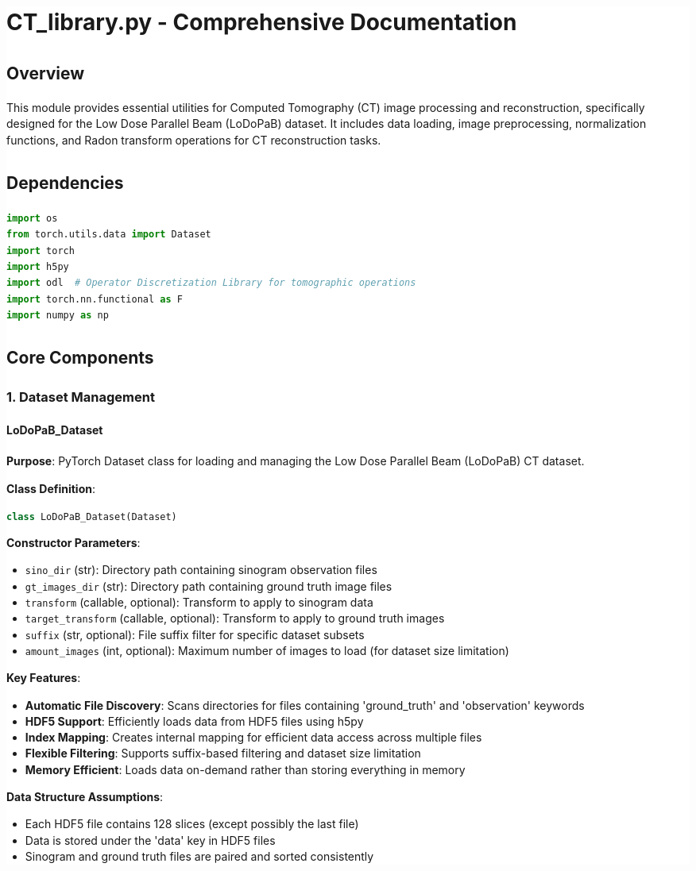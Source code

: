 # CT_library.py - Comprehensive Documentation

## Overview

This module provides essential utilities for Computed Tomography (CT) image processing and reconstruction, specifically designed for the Low Dose Parallel Beam (LoDoPaB) dataset. It includes data loading, image preprocessing, normalization functions, and Radon transform operations for CT reconstruction tasks.

## Dependencies

```python
import os
from torch.utils.data import Dataset
import torch
import h5py
import odl  # Operator Discretization Library for tomographic operations
import torch.nn.functional as F
import numpy as np
```

## Core Components

### 1. Dataset Management

#### LoDoPaB_Dataset
**Purpose**: PyTorch Dataset class for loading and managing the Low Dose Parallel Beam (LoDoPaB) CT dataset.

**Class Definition**:
```python
class LoDoPaB_Dataset(Dataset)
```

**Constructor Parameters**:
- `sino_dir` (str): Directory path containing sinogram observation files
- `gt_images_dir` (str): Directory path containing ground truth image files
- `transform` (callable, optional): Transform to apply to sinogram data
- `target_transform` (callable, optional): Transform to apply to ground truth images
- `suffix` (str, optional): File suffix filter for specific dataset subsets
- `amount_images` (int, optional): Maximum number of images to load (for dataset size limitation)

**Key Features**:
- **Automatic File Discovery**: Scans directories for files containing 'ground_truth' and 'observation' keywords
- **HDF5 Support**: Efficiently loads data from HDF5 files using h5py
- **Index Mapping**: Creates internal mapping for efficient data access across multiple files
- **Flexible Filtering**: Supports suffix-based filtering and dataset size limitation
- **Memory Efficient**: Loads data on-demand rather than storing everything in memory

**Data Structure Assumptions**:
- Each HDF5 file contains 128 slices (except possibly the last file)
- Data is stored under the 'data' key in HDF5 files
- Sinogram and ground truth files are paired and sorted consistently
